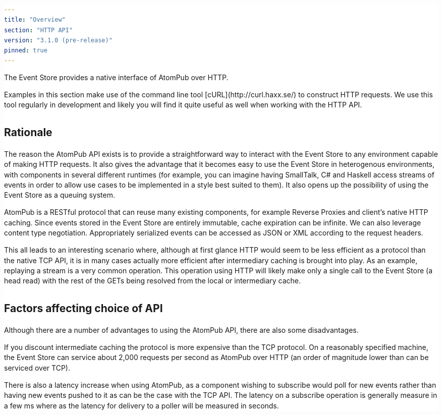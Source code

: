 ```yaml
---
title: "Overview"
section: "HTTP API"
version: "3.1.0 (pre-release)"
pinned: true
---
```


The Event Store provides a native interface of AtomPub over HTTP.

<span class="note">
Examples in this section make use of the command line tool
[cURL](http://curl.haxx.se/) to construct HTTP requests. We use this tool
regularly in development and likely you will find it quite useful as well when
working with the HTTP API.
</span>

## Rationale

The reason the AtomPub API exists is to provide a straightforward way to
interact with the Event Store to any environment capable of making HTTP
requests. It also gives the advantage that it becomes easy to use the Event
Store in heterogenous environments, with components in several different
runtimes (for example, you can imagine having SmallTalk, C# and Haskell access
streams of events in order to allow use cases to be implemented in a style best
suited to them). It also opens up the possibility of using the Event Store as a
queuing system.

AtomPub is a RESTful protocol that can reuse many existing components, for example Reverse Proxies and client’s native HTTP caching. Since events stored in the Event Store are entirely immutable, cache expiration can be infinite. We can also leverage content type negotiation. Appropriately serialized events can be accessed as JSON or XML according to the request headers.

This all leads to an interesting scenario where, although at first glance HTTP would seem to be less efficient as a protocol than the native TCP API, it is in many cases actually more efficient after intermediary caching is brought into play. As an example, replaying a stream is a very common operation. This operation using HTTP will likely make only a single call to the Event Store (a head read) with the rest of the GETs being resolved from the local or intermediary cache.

## Factors affecting choice of API

Although there are a number of advantages to using the AtomPub API, there are also some disadvantages.

If you discount intermediate caching the protocol is more expensive than the TCP protocol. On a reasonably specified machine, the Event Store can service about 2,000 requests per second as AtomPub over HTTP (an order of magnitude lower than can be serviced over TCP).

There is also a latency increase when using AtomPub, as a component wishing to subscribe would poll for new events rather than having new events pushed to it as can be the case with the TCP API. The latency on a subscribe operation is generally measure in a few ms where as the latency for delivery to a poller will be measured in seconds.
